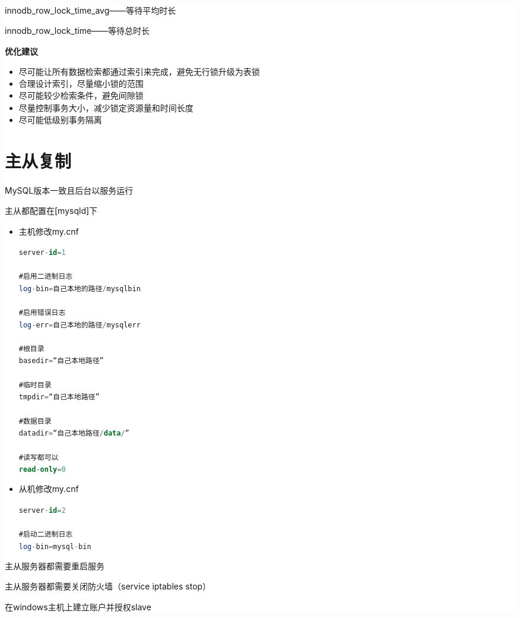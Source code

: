 innodb_row_lock_time_avg——等待平均时长

innodb_row_lock_time——等待总时长

**优化建议**

* 尽可能让所有数据检索都通过索引来完成，避免无行锁升级为表锁
* 合理设计索引，尽量缩小锁的范围
* 尽可能较少检索条件，避免间隙锁
* 尽量控制事务大小，减少锁定资源量和时间长度
* 尽可能低级别事务隔离

# 主从复制

MySQL版本一致且后台以服务运行

主从都配置在[mysqld]下

* 主机修改my.cnf

  ```sql
  server-id=1
  
  #启用二进制日志
  log-bin=自己本地的路径/mysqlbin
  
  #启用错误日志
  log-err=自己本地的路径/mysqlerr
  
  #根目录
  basedir=“自己本地路径”
  
  #临时目录
  tmpdir=“自己本地路径”
  
  #数据目录
  datadir=“自己本地路径/data/”
  
  #读写都可以
  read-only=0
  ```

* 从机修改my.cnf

  ```sql
  server-id=2
  
  #启动二进制日志
  log-bin=mysql-bin
  ```

主从服务器都需要重启服务

主从服务器都需要关闭防火墙（service iptables stop）

在windows主机上建立账户并授权slave

